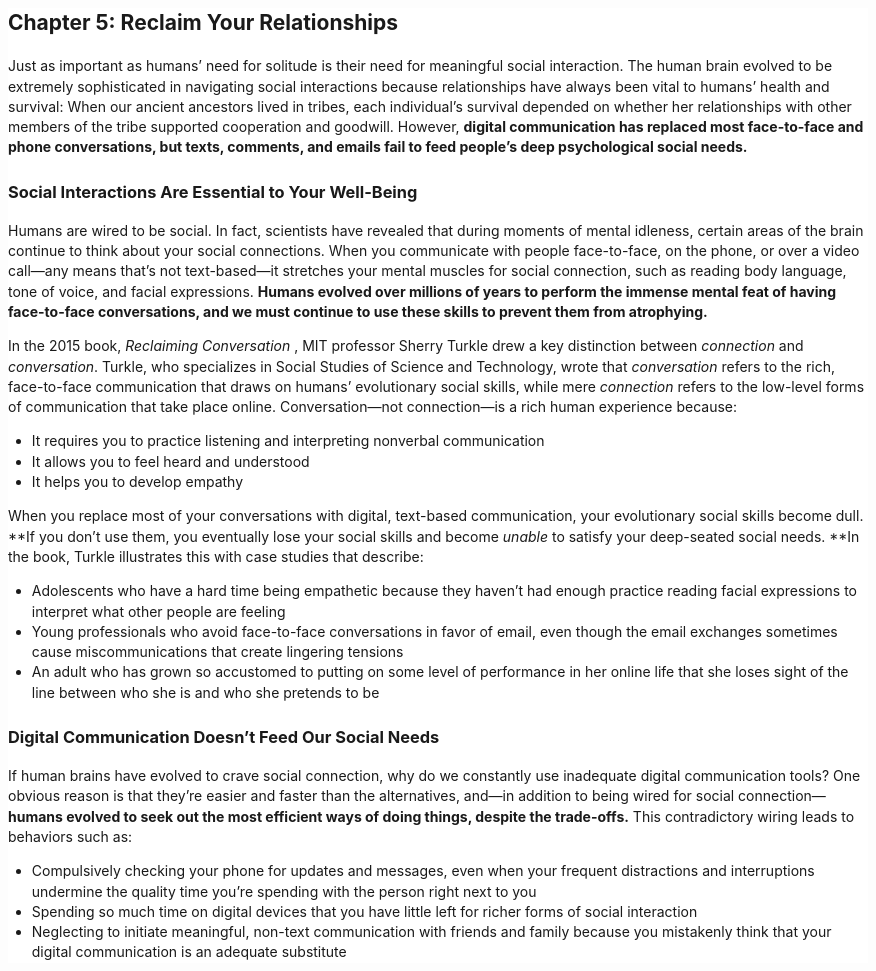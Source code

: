 ## Chapter 5: Reclaim Your Relationships

Just as important as humans’ need for solitude is their need for meaningful social interaction. The human brain evolved to be extremely sophisticated in navigating social interactions because relationships have always been vital to humans’ health and survival: When our ancient ancestors lived in tribes, each individual’s survival depended on whether her relationships with other members of the tribe supported cooperation and goodwill. However, **digital communication has replaced most face-to-face and phone conversations, but texts, comments, and emails fail to feed people’s deep psychological social needs.**

### Social Interactions Are Essential to Your Well-Being

Humans are wired to be social. In fact, scientists have revealed that during moments of mental idleness, certain areas of the brain continue to think about your social connections. When you communicate with people face-to-face, on the phone, or over a video call—any means that’s not text-based—it stretches your mental muscles for social connection, such as reading body language, tone of voice, and facial expressions. **Humans evolved over millions of years to perform the immense mental feat of having face-to-face conversations, and we must continue to use these skills to prevent them from atrophying.**

In the 2015 book, _Reclaiming Conversation_ , MIT professor Sherry Turkle drew a key distinction between _connection_ and _conversation_. Turkle, who specializes in Social Studies of Science and Technology, wrote that _conversation_ refers to the rich, face-to-face communication that draws on humans’ evolutionary social skills, while mere _connection_ refers to the low-level forms of communication that take place online. Conversation—not connection—is a rich human experience because:

  * It requires you to practice listening and interpreting nonverbal communication
  * It allows you to feel heard and understood
  * It helps you to develop empathy



When you replace most of your conversations with digital, text-based communication, your evolutionary social skills become dull. **If you don’t use them, you eventually lose your social skills and become _unable_ to satisfy your deep-seated social needs. **In the book, Turkle illustrates this with case studies that describe:

  * Adolescents who have a hard time being empathetic because they haven’t had enough practice reading facial expressions to interpret what other people are feeling
  * Young professionals who avoid face-to-face conversations in favor of email, even though the email exchanges sometimes cause miscommunications that create lingering tensions 
  * An adult who has grown so accustomed to putting on some level of performance in her online life that she loses sight of the line between who she is and who she pretends to be



### Digital Communication Doesn’t Feed Our Social Needs

If human brains have evolved to crave social connection, why do we constantly use inadequate digital communication tools? One obvious reason is that they’re easier and faster than the alternatives, and—in addition to being wired for social connection—**humans evolved to seek out the most efficient ways of doing things, despite the trade-offs.** This contradictory wiring leads to behaviors such as:

  * Compulsively checking your phone for updates and messages, even when your frequent distractions and interruptions undermine the quality time you’re spending with the person right next to you
  * Spending so much time on digital devices that you have little left for richer forms of social interaction 
  * Neglecting to initiate meaningful, non-text communication with friends and family because you mistakenly think that your digital communication is an adequate substitute
